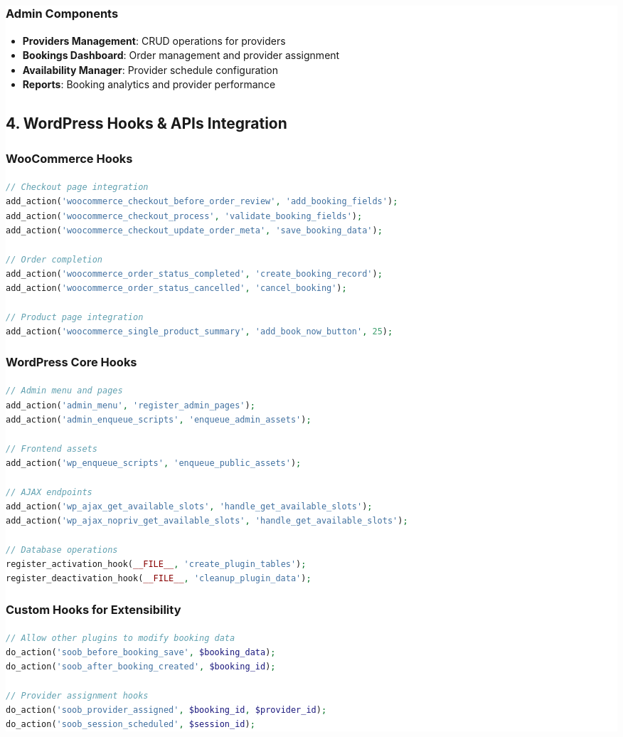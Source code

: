 ### Admin Components
- **Providers Management**: CRUD operations for providers
- **Bookings Dashboard**: Order management and provider assignment
- **Availability Manager**: Provider schedule configuration
- **Reports**: Booking analytics and provider performance

## 4. WordPress Hooks & APIs Integration

### WooCommerce Hooks
```php
// Checkout page integration
add_action('woocommerce_checkout_before_order_review', 'add_booking_fields');
add_action('woocommerce_checkout_process', 'validate_booking_fields');
add_action('woocommerce_checkout_update_order_meta', 'save_booking_data');

// Order completion
add_action('woocommerce_order_status_completed', 'create_booking_record');
add_action('woocommerce_order_status_cancelled', 'cancel_booking');

// Product page integration
add_action('woocommerce_single_product_summary', 'add_book_now_button', 25);
```

### WordPress Core Hooks
```php
// Admin menu and pages
add_action('admin_menu', 'register_admin_pages');
add_action('admin_enqueue_scripts', 'enqueue_admin_assets');

// Frontend assets
add_action('wp_enqueue_scripts', 'enqueue_public_assets');

// AJAX endpoints
add_action('wp_ajax_get_available_slots', 'handle_get_available_slots');
add_action('wp_ajax_nopriv_get_available_slots', 'handle_get_available_slots');

// Database operations
register_activation_hook(__FILE__, 'create_plugin_tables');
register_deactivation_hook(__FILE__, 'cleanup_plugin_data');
```

### Custom Hooks for Extensibility
```php
// Allow other plugins to modify booking data
do_action('soob_before_booking_save', $booking_data);
do_action('soob_after_booking_created', $booking_id);

// Provider assignment hooks
do_action('soob_provider_assigned', $booking_id, $provider_id);
do_action('soob_session_scheduled', $session_id);
```
